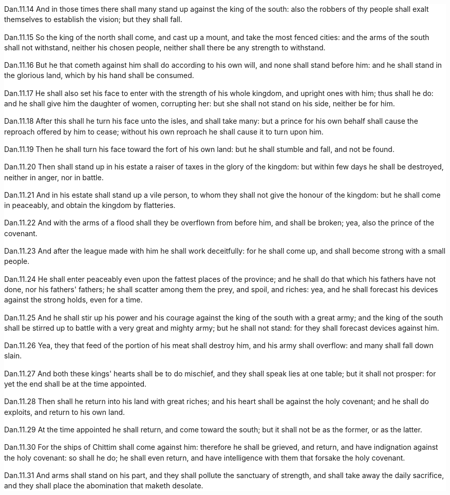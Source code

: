 Dan.11.14 And in those times there shall many stand up against the king of the south: also the robbers of thy people shall exalt themselves to establish the vision; but they shall fall.

Dan.11.15 So the king of the north shall come, and cast up a mount, and take the most fenced cities: and the arms of the south shall not withstand, neither his chosen people, neither shall there be any strength to withstand.

Dan.11.16 But he that cometh against him shall do according to his own will, and none shall stand before him: and he shall stand in the glorious land, which by his hand shall be consumed.

Dan.11.17 He shall also set his face to enter with the strength of his whole kingdom, and upright ones with him; thus shall he do: and he shall give him the daughter of women, corrupting her: but she shall not stand on his side, neither be for him.

Dan.11.18 After this shall he turn his face unto the isles, and shall take many: but a prince for his own behalf shall cause the reproach offered by him to cease; without his own reproach he shall cause it to turn upon him.

Dan.11.19 Then he shall turn his face toward the fort of his own land: but he shall stumble and fall, and not be found.

Dan.11.20 Then shall stand up in his estate a raiser of taxes in the glory of the kingdom: but within few days he shall be destroyed, neither in anger, nor in battle.

Dan.11.21 And in his estate shall stand up a vile person, to whom they shall not give the honour of the kingdom: but he shall come in peaceably, and obtain the kingdom by flatteries.

Dan.11.22 And with the arms of a flood shall they be overflown from before him, and shall be broken; yea, also the prince of the covenant.

Dan.11.23 And after the league made with him he shall work deceitfully: for he shall come up, and shall become strong with a small people.

Dan.11.24 He shall enter peaceably even upon the fattest places of the province; and he shall do that which his fathers have not done, nor his fathers' fathers; he shall scatter among them the prey, and spoil, and riches: yea, and he shall forecast his devices against the strong holds, even for a time.

Dan.11.25 And he shall stir up his power and his courage against the king of the south with a great army; and the king of the south shall be stirred up to battle with a very great and mighty army; but he shall not stand: for they shall forecast devices against him.

Dan.11.26 Yea, they that feed of the portion of his meat shall destroy him, and his army shall overflow: and many shall fall down slain.

Dan.11.27 And both these kings' hearts shall be to do mischief, and they shall speak lies at one table; but it shall not prosper: for yet the end shall be at the time appointed.

Dan.11.28 Then shall he return into his land with great riches; and his heart shall be against the holy covenant; and he shall do exploits, and return to his own land.

Dan.11.29 At the time appointed he shall return, and come toward the south; but it shall not be as the former, or as the latter.

Dan.11.30 For the ships of Chittim shall come against him: therefore he shall be grieved, and return, and have indignation against the holy covenant: so shall he do; he shall even return, and have intelligence with them that forsake the holy covenant.

Dan.11.31 And arms shall stand on his part, and they shall pollute the sanctuary of strength, and shall take away the daily sacrifice, and they shall place the abomination that maketh desolate.
